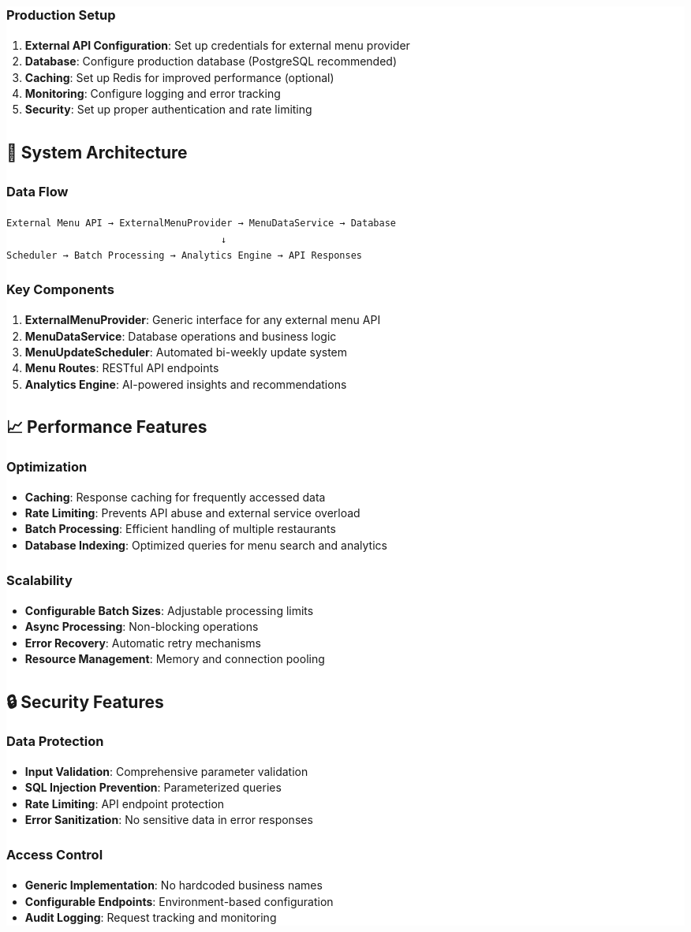 ### Production Setup
1. **External API Configuration**: Set up credentials for external menu provider
2. **Database**: Configure production database (PostgreSQL recommended)
3. **Caching**: Set up Redis for improved performance (optional)
4. **Monitoring**: Configure logging and error tracking
5. **Security**: Set up proper authentication and rate limiting

## 🚀 System Architecture

### Data Flow
```
External Menu API → ExternalMenuProvider → MenuDataService → Database
                                      ↓
Scheduler → Batch Processing → Analytics Engine → API Responses
```

### Key Components
1. **ExternalMenuProvider**: Generic interface for any external menu API
2. **MenuDataService**: Database operations and business logic
3. **MenuUpdateScheduler**: Automated bi-weekly update system
4. **Menu Routes**: RESTful API endpoints
5. **Analytics Engine**: AI-powered insights and recommendations

## 📈 Performance Features

### Optimization
- **Caching**: Response caching for frequently accessed data
- **Rate Limiting**: Prevents API abuse and external service overload
- **Batch Processing**: Efficient handling of multiple restaurants
- **Database Indexing**: Optimized queries for menu search and analytics

### Scalability
- **Configurable Batch Sizes**: Adjustable processing limits
- **Async Processing**: Non-blocking operations
- **Error Recovery**: Automatic retry mechanisms
- **Resource Management**: Memory and connection pooling

## 🔒 Security Features

### Data Protection
- **Input Validation**: Comprehensive parameter validation
- **SQL Injection Prevention**: Parameterized queries
- **Rate Limiting**: API endpoint protection
- **Error Sanitization**: No sensitive data in error responses

### Access Control
- **Generic Implementation**: No hardcoded business names
- **Configurable Endpoints**: Environment-based configuration
- **Audit Logging**: Request tracking and monitoring
